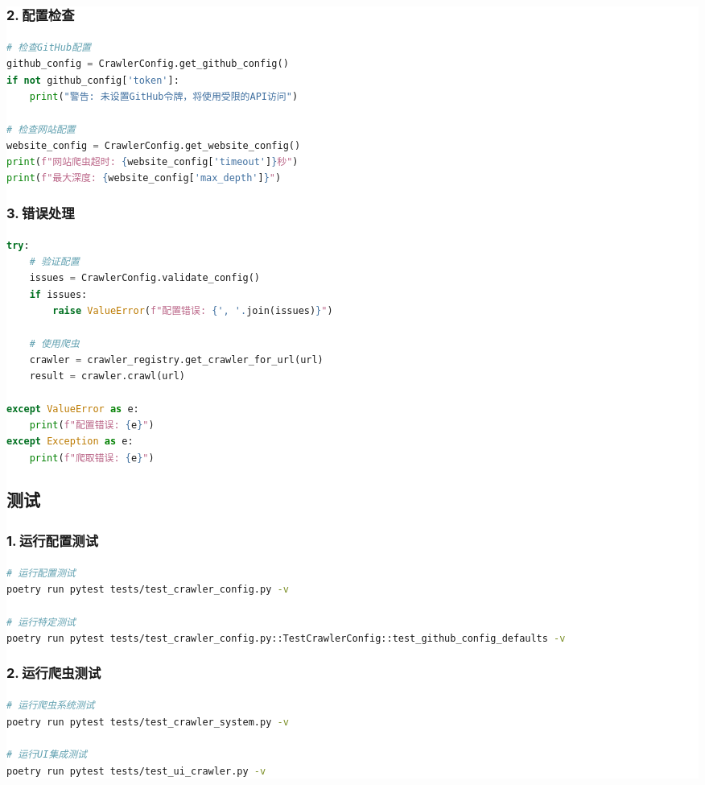 ### 2. 配置检查

```python
# 检查GitHub配置
github_config = CrawlerConfig.get_github_config()
if not github_config['token']:
    print("警告: 未设置GitHub令牌，将使用受限的API访问")

# 检查网站配置
website_config = CrawlerConfig.get_website_config()
print(f"网站爬虫超时: {website_config['timeout']}秒")
print(f"最大深度: {website_config['max_depth']}")
```

### 3. 错误处理

```python
try:
    # 验证配置
    issues = CrawlerConfig.validate_config()
    if issues:
        raise ValueError(f"配置错误: {', '.join(issues)}")
    
    # 使用爬虫
    crawler = crawler_registry.get_crawler_for_url(url)
    result = crawler.crawl(url)
    
except ValueError as e:
    print(f"配置错误: {e}")
except Exception as e:
    print(f"爬取错误: {e}")
```

## 测试

### 1. 运行配置测试

```bash
# 运行配置测试
poetry run pytest tests/test_crawler_config.py -v

# 运行特定测试
poetry run pytest tests/test_crawler_config.py::TestCrawlerConfig::test_github_config_defaults -v
```

### 2. 运行爬虫测试

```bash
# 运行爬虫系统测试
poetry run pytest tests/test_crawler_system.py -v

# 运行UI集成测试
poetry run pytest tests/test_ui_crawler.py -v
```
